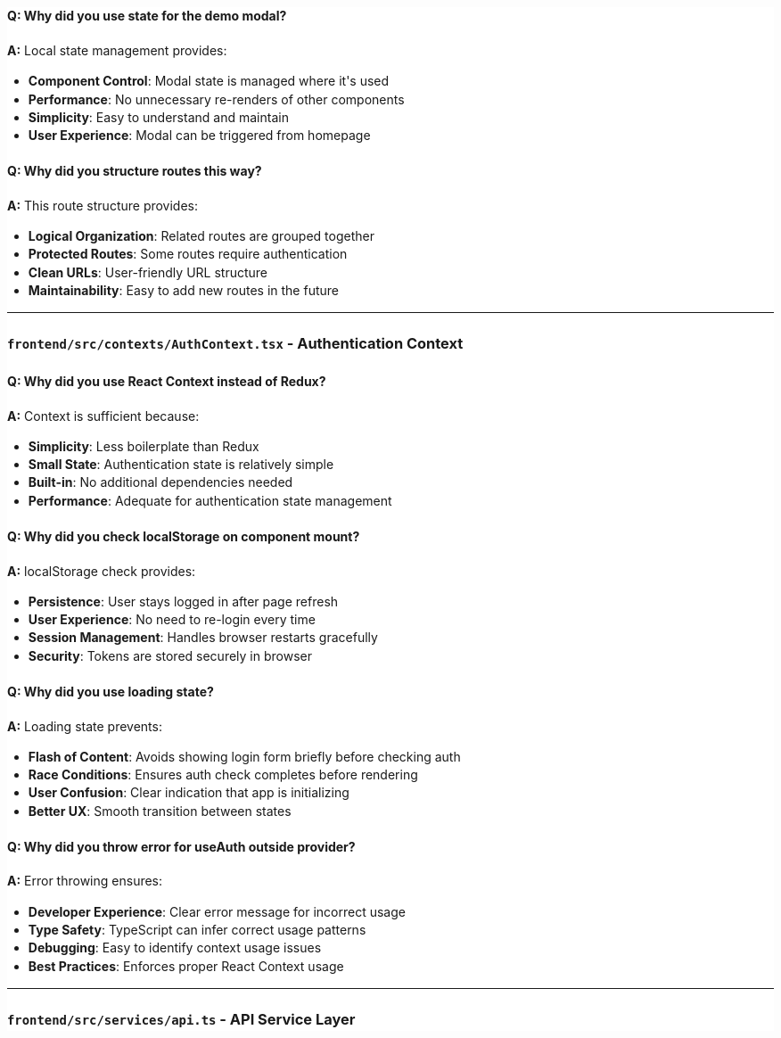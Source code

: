 #### Q: Why did you use state for the demo modal?
**A:** Local state management provides:
- **Component Control**: Modal state is managed where it's used
- **Performance**: No unnecessary re-renders of other components
- **Simplicity**: Easy to understand and maintain
- **User Experience**: Modal can be triggered from homepage

#### Q: Why did you structure routes this way?
**A:** This route structure provides:
- **Logical Organization**: Related routes are grouped together
- **Protected Routes**: Some routes require authentication
- **Clean URLs**: User-friendly URL structure
- **Maintainability**: Easy to add new routes in the future

---

### `frontend/src/contexts/AuthContext.tsx` - Authentication Context

#### Q: Why did you use React Context instead of Redux?
**A:** Context is sufficient because:
- **Simplicity**: Less boilerplate than Redux
- **Small State**: Authentication state is relatively simple
- **Built-in**: No additional dependencies needed
- **Performance**: Adequate for authentication state management

#### Q: Why did you check localStorage on component mount?
**A:** localStorage check provides:
- **Persistence**: User stays logged in after page refresh
- **User Experience**: No need to re-login every time
- **Session Management**: Handles browser restarts gracefully
- **Security**: Tokens are stored securely in browser

#### Q: Why did you use loading state?
**A:** Loading state prevents:
- **Flash of Content**: Avoids showing login form briefly before checking auth
- **Race Conditions**: Ensures auth check completes before rendering
- **User Confusion**: Clear indication that app is initializing
- **Better UX**: Smooth transition between states

#### Q: Why did you throw error for useAuth outside provider?
**A:** Error throwing ensures:
- **Developer Experience**: Clear error message for incorrect usage
- **Type Safety**: TypeScript can infer correct usage patterns
- **Debugging**: Easy to identify context usage issues
- **Best Practices**: Enforces proper React Context usage

---

### `frontend/src/services/api.ts` - API Service Layer
